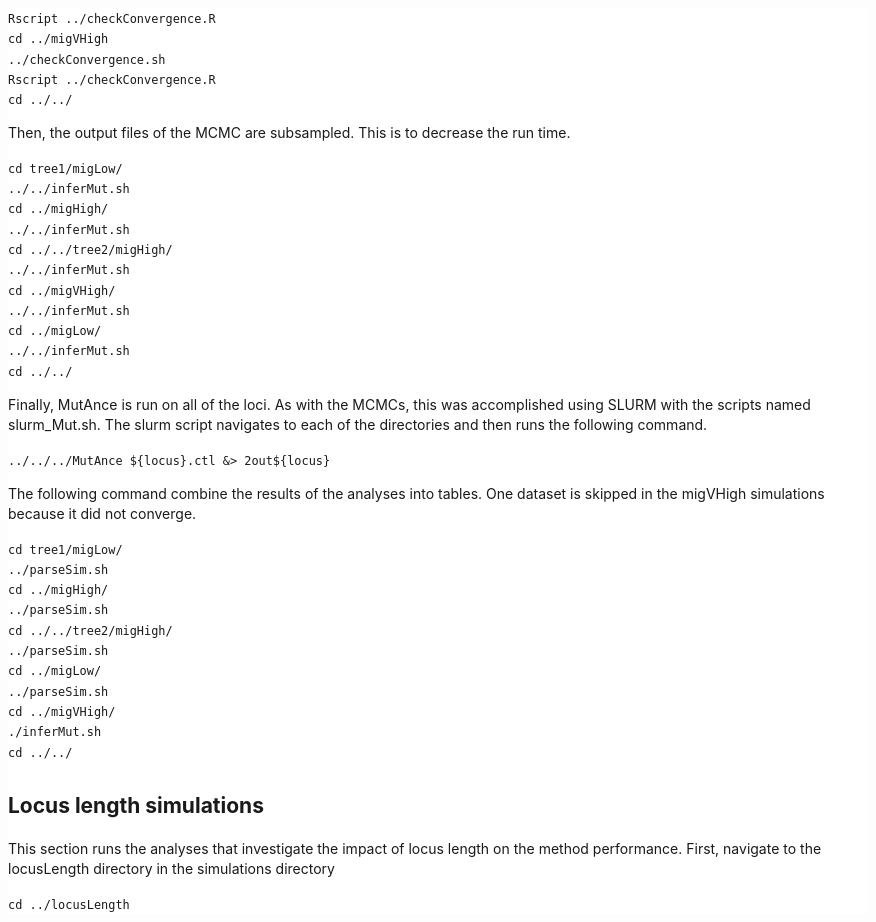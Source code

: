 ```
Rscript ../checkConvergence.R
cd ../migVHigh
../checkConvergence.sh
Rscript ../checkConvergence.R
cd ../../
```

Then, the output files of the MCMC are subsampled. This is to decrease the run time. 
```
cd tree1/migLow/ 
../../inferMut.sh
cd ../migHigh/ 
../../inferMut.sh
cd ../../tree2/migHigh/ 
../../inferMut.sh
cd ../migVHigh/ 
../../inferMut.sh
cd ../migLow/ 
../../inferMut.sh
cd ../../
```

Finally, MutAnce is run on all of the loci. 
As with the MCMCs, this was accomplished using SLURM with the scripts named slurm\_Mut.sh.
The slurm script navigates to each of the directories and then runs the following command. 
```
../../../MutAnce ${locus}.ctl &> 2out${locus}
```

The following command combine the results of the analyses into tables. 
One dataset is skipped in the migVHigh simulations because it did not converge. 
```
cd tree1/migLow/ 
../parseSim.sh
cd ../migHigh/ 
../parseSim.sh
cd ../../tree2/migHigh/ 
../parseSim.sh
cd ../migLow/ 
../parseSim.sh
cd ../migVHigh/ 
./inferMut.sh
cd ../../
```

## Locus length simulations
This section runs the analyses that investigate the impact of locus length on the method performance.
First, navigate to the locusLength directory in the simulations directory 
```
cd ../locusLength
```
